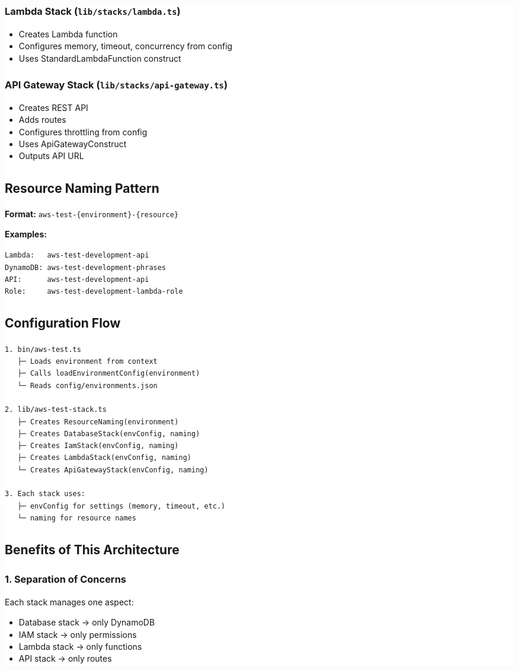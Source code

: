 ### Lambda Stack (`lib/stacks/lambda.ts`)

- Creates Lambda function
- Configures memory, timeout, concurrency from config
- Uses StandardLambdaFunction construct

### API Gateway Stack (`lib/stacks/api-gateway.ts`)

- Creates REST API
- Adds routes
- Configures throttling from config
- Uses ApiGatewayConstruct
- Outputs API URL

## Resource Naming Pattern

**Format:** `aws-test-{environment}-{resource}`

**Examples:**
```
Lambda:   aws-test-development-api
DynamoDB: aws-test-development-phrases
API:      aws-test-development-api
Role:     aws-test-development-lambda-role
```

## Configuration Flow

```
1. bin/aws-test.ts
   ├─ Loads environment from context
   ├─ Calls loadEnvironmentConfig(environment)
   └─ Reads config/environments.json

2. lib/aws-test-stack.ts
   ├─ Creates ResourceNaming(environment)
   ├─ Creates DatabaseStack(envConfig, naming)
   ├─ Creates IamStack(envConfig, naming)
   ├─ Creates LambdaStack(envConfig, naming)
   └─ Creates ApiGatewayStack(envConfig, naming)

3. Each stack uses:
   ├─ envConfig for settings (memory, timeout, etc.)
   └─ naming for resource names
```

## Benefits of This Architecture

### 1. Separation of Concerns

Each stack manages one aspect:
- Database stack → only DynamoDB
- IAM stack → only permissions
- Lambda stack → only functions
- API stack → only routes
